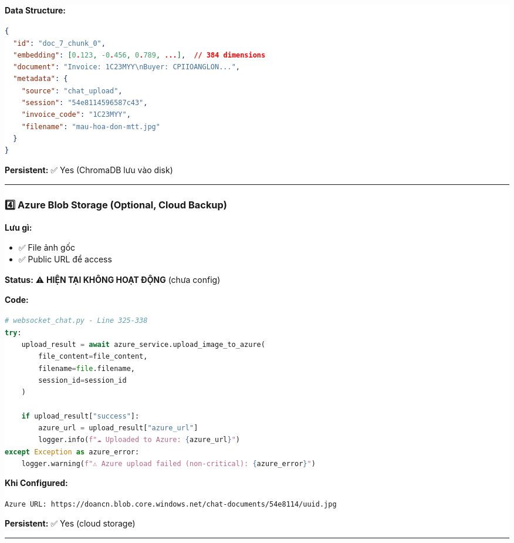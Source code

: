 **Data Structure:**

```json
{
  "id": "doc_7_chunk_0",
  "embedding": [0.123, -0.456, 0.789, ...],  // 384 dimensions
  "document": "Invoice: 1C23MYY\nBuyer: CPIIOANGLON...",
  "metadata": {
    "source": "chat_upload",
    "session": "54e8114596587c43",
    "invoice_code": "1C23MYY",
    "filename": "mau-hoa-don-mtt.jpg"
  }
}
```

**Persistent:** ✅ Yes (ChromaDB lưu vào disk)

---

### 4️⃣ **Azure Blob Storage (Optional, Cloud Backup)**

**Lưu gì:**

- ✅ File ảnh gốc
- ✅ Public URL để access

**Status:** ⚠️ **HIỆN TẠI KHÔNG HOẠT ĐỘNG** (chưa config)

**Code:**

```python
# websocket_chat.py - Line 325-338
try:
    upload_result = await azure_service.upload_image_to_azure(
        file_content=file_content,
        filename=file.filename,
        session_id=session_id
    )

    if upload_result["success"]:
        azure_url = upload_result["azure_url"]
        logger.info(f"☁️ Uploaded to Azure: {azure_url}")
except Exception as azure_error:
    logger.warning(f"⚠️ Azure upload failed (non-critical): {azure_error}")
```

**Khi Configured:**

```
Azure URL: https://doancn.blob.core.windows.net/chat-documents/54e8114/uuid.jpg
```

**Persistent:** ✅ Yes (cloud storage)

---
